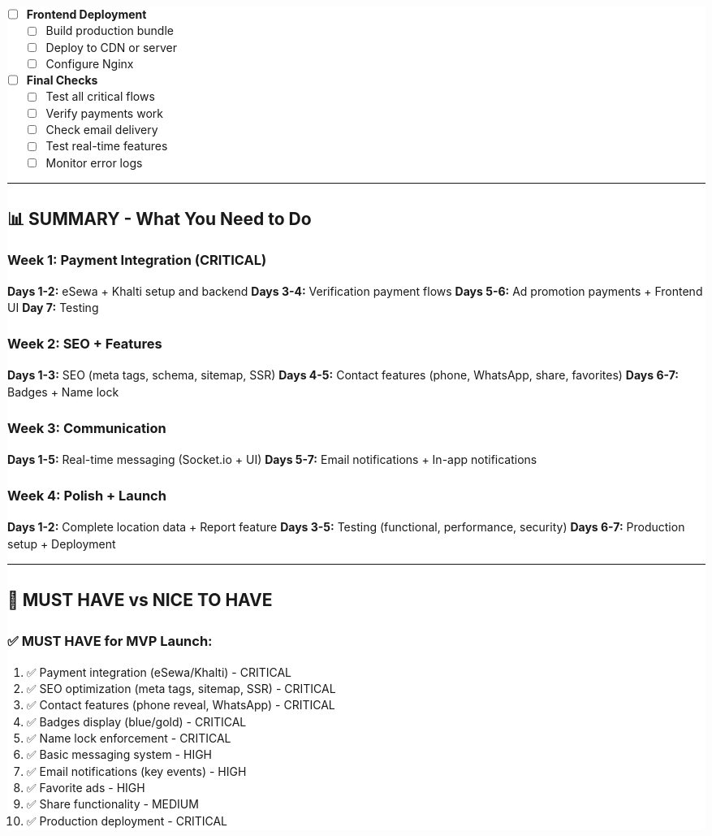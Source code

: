 - [ ] **Frontend Deployment**
  - [ ] Build production bundle
  - [ ] Deploy to CDN or server
  - [ ] Configure Nginx

- [ ] **Final Checks**
  - [ ] Test all critical flows
  - [ ] Verify payments work
  - [ ] Check email delivery
  - [ ] Test real-time features
  - [ ] Monitor error logs

---

## 📊 SUMMARY - What You Need to Do

### Week 1: Payment Integration (CRITICAL)
**Days 1-2:** eSewa + Khalti setup and backend
**Days 3-4:** Verification payment flows
**Days 5-6:** Ad promotion payments + Frontend UI
**Day 7:** Testing

### Week 2: SEO + Features
**Days 1-3:** SEO (meta tags, schema, sitemap, SSR)
**Days 4-5:** Contact features (phone, WhatsApp, share, favorites)
**Days 6-7:** Badges + Name lock

### Week 3: Communication
**Days 1-5:** Real-time messaging (Socket.io + UI)
**Days 5-7:** Email notifications + In-app notifications

### Week 4: Polish + Launch
**Days 1-2:** Complete location data + Report feature
**Days 3-5:** Testing (functional, performance, security)
**Days 6-7:** Production setup + Deployment

---

## 🎯 MUST HAVE vs NICE TO HAVE

### ✅ MUST HAVE for MVP Launch:
1. ✅ Payment integration (eSewa/Khalti) - CRITICAL
2. ✅ SEO optimization (meta tags, sitemap, SSR) - CRITICAL
3. ✅ Contact features (phone reveal, WhatsApp) - CRITICAL
4. ✅ Badges display (blue/gold) - CRITICAL
5. ✅ Name lock enforcement - CRITICAL
6. ✅ Basic messaging system - HIGH
7. ✅ Email notifications (key events) - HIGH
8. ✅ Favorite ads - HIGH
9. ✅ Share functionality - MEDIUM
10. ✅ Production deployment - CRITICAL

